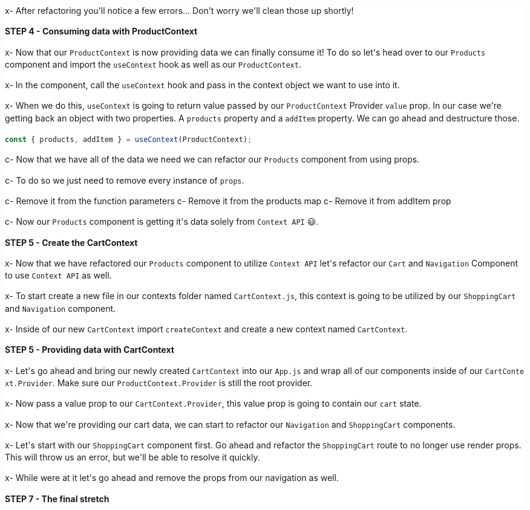 x- After refactoring you'll notice a few errors... Don't worry we'll clean those up shortly!

**STEP 4 - Consuming data with ProductContext**

x- Now that our `ProductContext` is now providing data we can finally consume it! To do so let's head over to our `Products` component and import the `useContext` hook as well as our `ProductContext`.

x- In the component, call the `useContext` hook and pass in the context object we want to use into it.

x- When we do this, `useContext` is going to return value passed by our `ProductContext` Provider `value` prop. In our case we're getting back an object with two properties. A `products` property and a `addItem` property. We can go ahead and destructure those.

```js
const { products, addItem } = useContext(ProductContext);
```

c- Now that we have all of the data we need we can refactor our `Products` component from using props.

c- To do so we just need to remove every instance of `props`.

  c- Remove it from the function parameters
  c- Remove it from the products map
  c- Remove it from addItem prop

c- Now our `Products` component is getting it's data solely from `Context API` 😃.

**STEP 5 - Create the CartContext**

x- Now that we have refactored our `Products` component to utilize `Context API` let's refactor our `Cart` and `Navigation` Component to use `Context API` as well.

x- To start create a new file in our contexts folder named `CartContext.js`, this context is going to be utilized by our `ShoppingCart` and `Navigation` component.

x- Inside of our new `CartContext` import `createContext` and create a new context named `CartContext`.

**STEP 5 - Providing data with CartContext**

x- Let's go ahead and bring our newly created `CartContext` into our `App.js` and wrap all of our components inside of our `CartContext.Provider`. Make sure our `ProductContext.Provider` is still the root provider.

x- Now pass a value prop to our `CartContext.Provider`, this value prop is going to contain our `cart` state.

x- Now that we're providing our cart data, we can start to refactor our `Navigation` and `ShoppingCart` components.

x- Let's start with our `ShoppingCart` component first. Go ahead and refactor the `ShoppingCart` route to no longer use render props. This will throw us an error, but we'll be able to resolve it quickly.

x- While were at it let's go ahead and remove the props from our navigation as well.

**STEP 7 - The final stretch**
